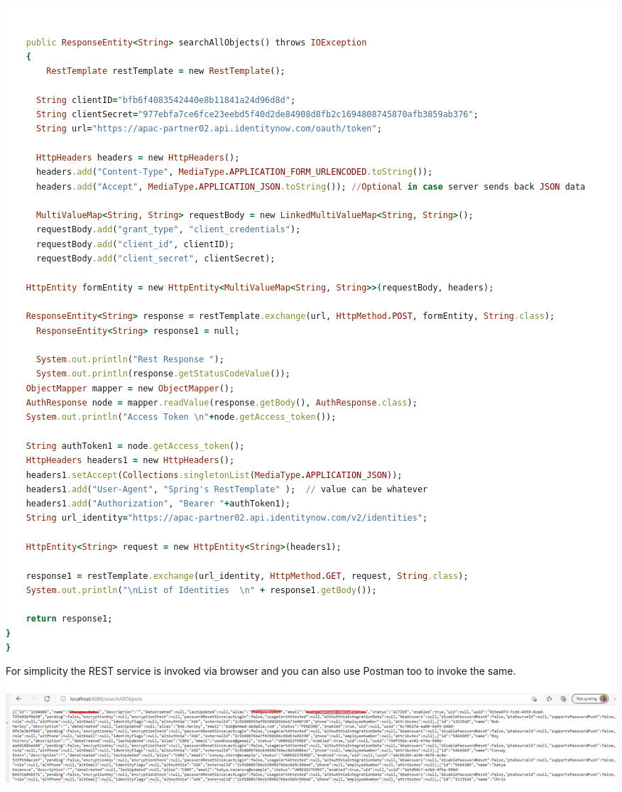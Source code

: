 ```ruby
	

	public ResponseEntity<String> searchAllObjects() throws IOException
	{		
		RestTemplate restTemplate = new RestTemplate();	
		
	  String clientID="bfb6f4083542440e8b11841a24d96d8d";
	  String clientSecret="977ebfa7ce6fce23eebd5f40d2de84908d8fb2c1694808745870afb3859ab376";
	  String url="https://apac-partner02.api.identitynow.com/oauth/token";
	
	  HttpHeaders headers = new HttpHeaders();
	  headers.add("Content-Type", MediaType.APPLICATION_FORM_URLENCODED.toString());
	  headers.add("Accept", MediaType.APPLICATION_JSON.toString()); //Optional in case server sends back JSON data
	    
	  MultiValueMap<String, String> requestBody = new LinkedMultiValueMap<String, String>();
	  requestBody.add("grant_type", "client_credentials");
	  requestBody.add("client_id", clientID); 
	  requestBody.add("client_secret", clientSecret);
	    
  	HttpEntity formEntity = new HttpEntity<MultiValueMap<String, String>>(requestBody, headers);
	    
  	ResponseEntity<String> response = restTemplate.exchange(url, HttpMethod.POST, formEntity, String.class);
	  ResponseEntity<String> response1 = null;
	
	  System.out.println("Rest Response ");
	  System.out.println(response.getStatusCodeValue());	
    ObjectMapper mapper = new ObjectMapper();
    AuthResponse node = mapper.readValue(response.getBody(), AuthResponse.class);
    System.out.println("Access Token \n"+node.getAccess_token()); 		
      
    String authToken1 = node.getAccess_token();
    HttpHeaders headers1 = new HttpHeaders();
    headers1.setAccept(Collections.singletonList(MediaType.APPLICATION_JSON));        
    headers1.add("User-Agent", "Spring's RestTemplate" );  // value can be whatever
    headers1.add("Authorization", "Bearer "+authToken1);
    String url_identity="https://apac-partner02.api.identitynow.com/v2/identities";

    HttpEntity<String> request = new HttpEntity<String>(headers1);
          
    response1 = restTemplate.exchange(url_identity, HttpMethod.GET, request, String.class);
    System.out.println("\nList of Identities  \n" + response1.getBody());
      
 	return response1;
}
}

```
For simplicity the REST service is invoked via browser and you can also use Postman too to invoke the same.
 <br><br>
![Eclipse](/assets/images/blogs/snow_rest1/request.png)
<br>
